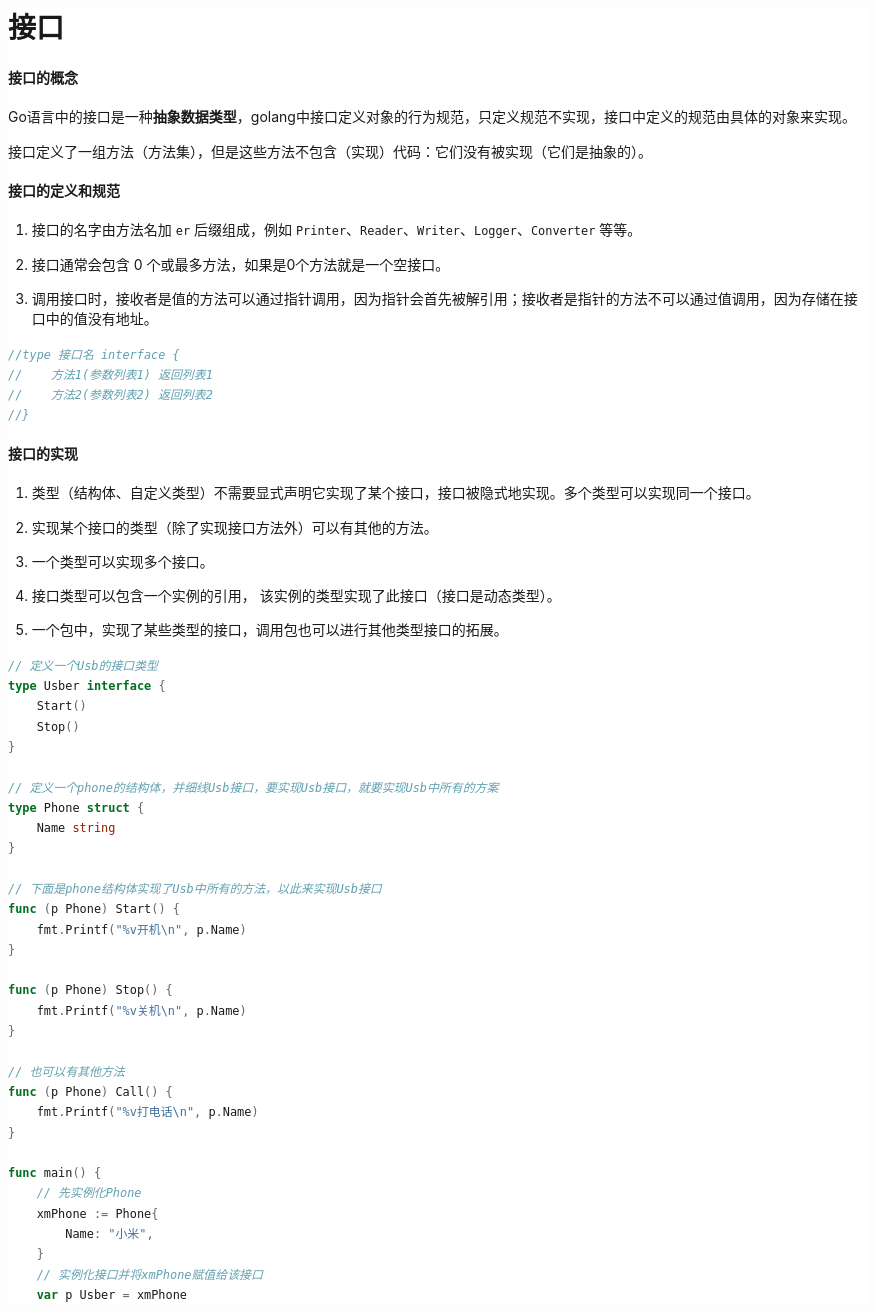 # 接口

#### 接口的概念

Go语言中的接口是一种**抽象数据类型**，golang中接口定义对象的行为规范，只定义规范不实现，接口中定义的规范由具体的对象来实现。

接口定义了一组方法（方法集），但是这些方法不包含（实现）代码：它们没有被实现（它们是抽象的）。

#### 接口的定义和规范

1. 接口的名字由方法名加 `er` 后缀组成，例如 `Printer`、`Reader`、`Writer`、`Logger`、`Converter` 等等。

2. 接口通常会包含 0 个或最多方法，如果是0个方法就是一个空接口。

3. 调用接口时，接收者是值的方法可以通过指针调用，因为指针会首先被解引用；接收者是指针的方法不可以通过值调用，因为存储在接口中的值没有地址。

```go
//type 接口名 interface {
//    方法1(参数列表1) 返回列表1
//    方法2(参数列表2) 返回列表2
//}
```

#### 接口的实现

1. 类型（结构体、自定义类型）不需要显式声明它实现了某个接口，接口被隐式地实现。多个类型可以实现同一个接口。

2. 实现某个接口的类型（除了实现接口方法外）可以有其他的方法。

3. 一个类型可以实现多个接口。

4. 接口类型可以包含一个实例的引用， 该实例的类型实现了此接口（接口是动态类型）。

5. 一个包中，实现了某些类型的接口，调用包也可以进行其他类型接口的拓展。

```go
// 定义一个Usb的接口类型
type Usber interface {
    Start()
    Stop()
}

// 定义一个phone的结构体，并细线Usb接口，要实现Usb接口，就要实现Usb中所有的方案
type Phone struct {
    Name string
}

// 下面是phone结构体实现了Usb中所有的方法，以此来实现Usb接口
func (p Phone) Start() {
    fmt.Printf("%v开机\n", p.Name)
}

func (p Phone) Stop() {
    fmt.Printf("%v关机\n", p.Name)
}

// 也可以有其他方法
func (p Phone) Call() {
    fmt.Printf("%v打电话\n", p.Name)
}

func main() {
    // 先实例化Phone
    xmPhone := Phone{
        Name: "小米",
    }
    // 实例化接口并将xmPhone赋值给该接口
    var p Usber = xmPhone
```